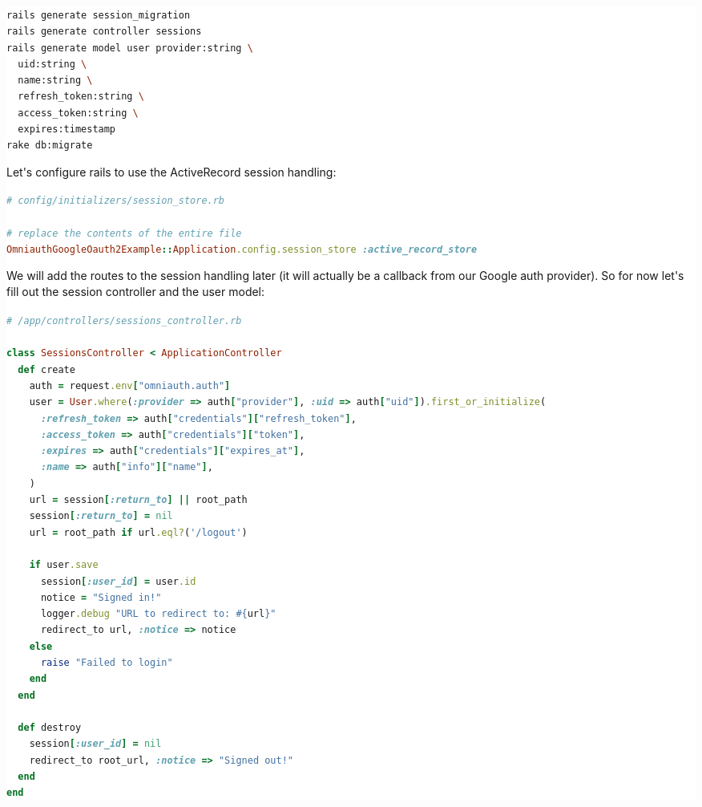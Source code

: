 ```bash
rails generate session_migration
rails generate controller sessions
rails generate model user provider:string \
  uid:string \
  name:string \
  refresh_token:string \
  access_token:string \
  expires:timestamp
rake db:migrate
```

Let's configure rails to use the ActiveRecord session handling:

```ruby
# config/initializers/session_store.rb

# replace the contents of the entire file
OmniauthGoogleOauth2Example::Application.config.session_store :active_record_store
```

We will add the routes to the session handling later (it will actually be a callback from our Google auth provider). So
for now let's fill out the session controller and the user model:

```ruby
# /app/controllers/sessions_controller.rb

class SessionsController < ApplicationController
  def create
    auth = request.env["omniauth.auth"]
    user = User.where(:provider => auth["provider"], :uid => auth["uid"]).first_or_initialize(
      :refresh_token => auth["credentials"]["refresh_token"],
      :access_token => auth["credentials"]["token"],
      :expires => auth["credentials"]["expires_at"],
      :name => auth["info"]["name"],
    )
    url = session[:return_to] || root_path
    session[:return_to] = nil
    url = root_path if url.eql?('/logout')

    if user.save
      session[:user_id] = user.id
      notice = "Signed in!"
      logger.debug "URL to redirect to: #{url}"
      redirect_to url, :notice => notice
    else
      raise "Failed to login"
    end
  end

  def destroy
    session[:user_id] = nil
    redirect_to root_url, :notice => "Signed out!"
  end
end
```
